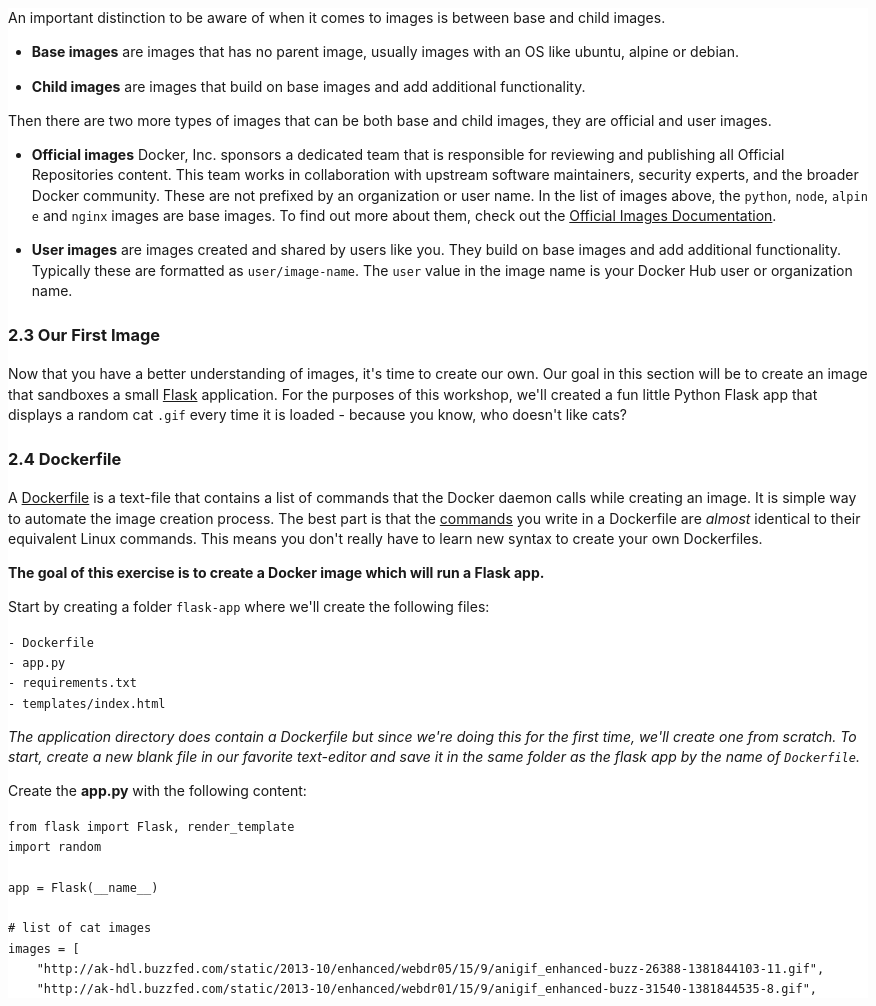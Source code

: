 An important distinction to be aware of when it comes to images is between base and child images.

- **Base images** are images that has no parent image, usually images with an OS like ubuntu, alpine or debian.

- **Child images** are images that build on base images and add additional functionality.

Then there are two more types of images that can be both base and child images, they are official and user images.

- **Official images** Docker, Inc. sponsors a dedicated team that is responsible for reviewing and publishing all Official Repositories content. This team works in collaboration with upstream software maintainers, security experts, and the broader Docker community. These are not prefixed by an organization or user name. In the list of images above, the `python`, `node`, `alpine` and `nginx` images are base images. To find out more about them, check out the [Official Images Documentation](https://docs.docker.com/docker-hub/official_repos/).

- **User images** are images created and shared by users like you. They build on base images and add additional functionality. Typically these are formatted as `user/image-name`. The `user` value in the image name is your Docker Hub user or organization name.

<a id="our-image"></a>
### 2.3 Our First Image

Now that you have a better understanding of images, it's time to create our own. Our goal in this section will be to create an image that sandboxes a small [Flask](http://flask.pocoo.org) application.
For the purposes of this workshop, we'll created a fun little Python Flask app that displays a random cat `.gif` every time it is loaded - because you know, who doesn't like cats?

<a id="dockerfiles"></a>
### 2.4 Dockerfile

A [Dockerfile](https://docs.docker.com/engine/reference/builder/) is a text-file that contains a list of commands that the Docker daemon calls while creating an image. It is simple way to automate the image creation process. The best part is that the [commands](https://docs.docker.com/engine/reference/builder/) you write in a Dockerfile are *almost* identical to their equivalent Linux commands. This means you don't really have to learn new syntax to create your own Dockerfiles.

**The goal of this exercise is to create a Docker image which will run a Flask app.**

Start by creating a folder ```flask-app``` where we'll create the following files:

```
- Dockerfile
- app.py
- requirements.txt
- templates/index.html
```

*The application directory does contain a Dockerfile but since we're doing this for the first time, we'll create one from scratch. To start, create a new blank file in our favorite text-editor and save it in the same folder as the flask app by the name of `Dockerfile`.*

Create the **app.py** with the following content:

```
from flask import Flask, render_template
import random

app = Flask(__name__)

# list of cat images
images = [
    "http://ak-hdl.buzzfed.com/static/2013-10/enhanced/webdr05/15/9/anigif_enhanced-buzz-26388-1381844103-11.gif",
    "http://ak-hdl.buzzfed.com/static/2013-10/enhanced/webdr01/15/9/anigif_enhanced-buzz-31540-1381844535-8.gif",
```